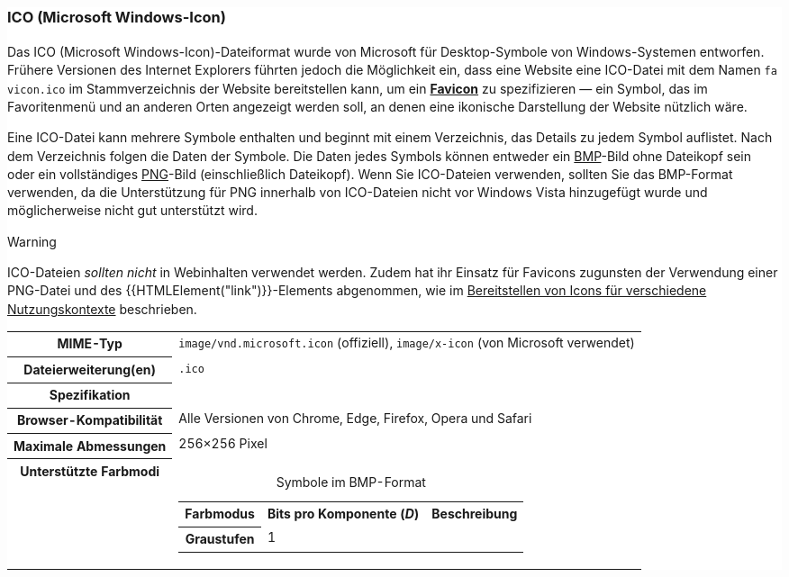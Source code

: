 ### ICO (Microsoft Windows-Icon)

Das ICO (Microsoft Windows-Icon)-Dateiformat wurde von Microsoft für Desktop-Symbole von Windows-Systemen entworfen. Frühere Versionen des Internet Explorers führten jedoch die Möglichkeit ein, dass eine Website eine ICO-Datei mit dem Namen `favicon.ico` im Stammverzeichnis der Website bereitstellen kann, um ein **[Favicon](/de/docs/Learn_web_development/Core/Structuring_content/Webpage_metadata#adding_custom_icons_to_your_site)** zu spezifizieren — ein Symbol, das im Favoritenmenü und an anderen Orten angezeigt werden soll, an denen eine ikonische Darstellung der Website nützlich wäre.

Eine ICO-Datei kann mehrere Symbole enthalten und beginnt mit einem Verzeichnis, das Details zu jedem Symbol auflistet. Nach dem Verzeichnis folgen die Daten der Symbole. Die Daten jedes Symbols können entweder ein [BMP](#bmp_bitmap_file)-Bild ohne Dateikopf sein oder ein vollständiges [PNG](#png_portable_network_graphics)-Bild (einschließlich Dateikopf). Wenn Sie ICO-Dateien verwenden, sollten Sie das BMP-Format verwenden, da die Unterstützung für PNG innerhalb von ICO-Dateien nicht vor Windows Vista hinzugefügt wurde und möglicherweise nicht gut unterstützt wird.

> [!WARNING]
> ICO-Dateien _sollten nicht_ in Webinhalten verwendet werden.
> Zudem hat ihr Einsatz für Favicons zugunsten der Verwendung einer PNG-Datei und des {{HTMLElement("link")}}-Elements abgenommen, wie im [Bereitstellen von Icons für verschiedene Nutzungskontexte](/de/docs/Web/HTML/Reference/Elements/link#providing_icons_for_different_usage_contexts) beschrieben.

<table class="standard-table">
  <tbody>
    <tr>
      <th scope="row">MIME-Typ</th>
      <td>
        <code>image/vnd.microsoft.icon</code> (offiziell),
        <code>image/x-icon</code> (von Microsoft verwendet)
      </td>
    </tr>
    <tr>
      <th scope="row">Dateierweiterung(en)</th>
      <td><code>.ico</code></td>
    </tr>
    <tr>
      <th scope="row">Spezifikation</th>
      <td></td>
    </tr>
    <tr>
      <th scope="row">Browser-Kompatibilität</th>
      <td>
        Alle Versionen von Chrome, Edge, Firefox, Opera und Safari
      </td>
    </tr>
    <tr>
      <th scope="row">Maximale Abmessungen</th>
      <td>256×256 Pixel</td>
    </tr>
    <tr>
      <th scope="row">Unterstützte Farbmodi</th>
      <td>
        <table class="standard-table">
          <caption>
            Symbole im BMP-Format
          </caption>
          <tbody>
            <tr>
              <th scope="row">Farbmodus</th>
              <th scope="col">Bits pro Komponente (<em>D</em>)</th>
              <th scope="col">Beschreibung</th>
            </tr>
            <tr>
              <th scope="row">Graustufen</th>
              <td>1</td>